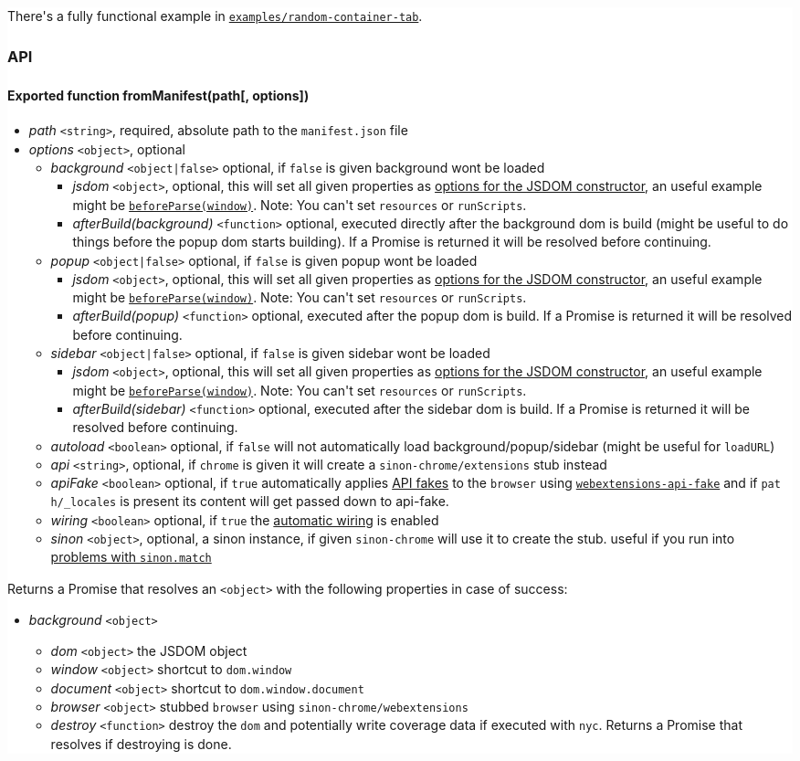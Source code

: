 There's a fully functional example in [`examples/random-container-tab`](examples/random-container-tab).

### API

#### Exported function fromManifest(path[, options])

- _path_ `<string>`, required, absolute path to the `manifest.json` file
- _options_ `<object>`, optional
  - _background_ `<object|false>` optional, if `false` is given background wont be loaded
    - _jsdom_ `<object>`, optional, this will set all given properties as [options for the JSDOM constructor](https://github.com/jsdom/jsdom#customizing-jsdom), an useful example might be [`beforeParse(window)`](https://github.com/jsdom/jsdom#intervening-before-parsing). Note: You can't set `resources` or `runScripts`.
    - _afterBuild(background)_ `<function>` optional, executed directly after the background dom is build (might be useful to do things before the popup dom starts building). If a Promise is returned it will be resolved before continuing.
  - _popup_ `<object|false>` optional, if `false` is given popup wont be loaded
    - _jsdom_ `<object>`, optional, this will set all given properties as [options for the JSDOM constructor](https://github.com/jsdom/jsdom#customizing-jsdom), an useful example might be [`beforeParse(window)`](https://github.com/jsdom/jsdom#intervening-before-parsing). Note: You can't set `resources` or `runScripts`.
    - _afterBuild(popup)_ `<function>` optional, executed after the popup dom is build. If a Promise is returned it will be resolved before continuing.
  - _sidebar_ `<object|false>` optional, if `false` is given sidebar wont be loaded
    - _jsdom_ `<object>`, optional, this will set all given properties as [options for the JSDOM constructor](https://github.com/jsdom/jsdom#customizing-jsdom), an useful example might be [`beforeParse(window)`](https://github.com/jsdom/jsdom#intervening-before-parsing). Note: You can't set `resources` or `runScripts`.
    - _afterBuild(sidebar)_ `<function>` optional, executed after the sidebar dom is build. If a Promise is returned it will be resolved before continuing.
  - _autoload_ `<boolean>` optional, if `false` will not automatically load background/popup/sidebar (might be useful for `loadURL`)
  - _api_ `<string>`, optional, if `chrome` is given it will create a `sinon-chrome/extensions` stub instead
  - _apiFake_ `<boolean>` optional, if `true` automatically applies [API fakes](#api-fake) to the `browser` using [`webextensions-api-fake`](https://github.com/stoically/webextensions-api-fake) and if `path/_locales` is present its content will get passed down to api-fake.
  - _wiring_ `<boolean>` optional, if `true` the [automatic wiring](#automatic-wiring) is enabled
  - _sinon_ `<object>`, optional, a sinon instance, if given `sinon-chrome` will use it to create the stub. useful if you run into [problems with `sinon.match`](https://github.com/acvetkov/sinon-chrome/issues/67#issuecomment-370255632)

Returns a Promise that resolves an `<object>` with the following properties in case of success:

- _background_ `<object>`

  - _dom_ `<object>` the JSDOM object
  - _window_ `<object>` shortcut to `dom.window`
  - _document_ `<object>` shortcut to `dom.window.document`
  - _browser_ `<object>` stubbed `browser` using `sinon-chrome/webextensions`
  - _destroy_ `<function>` destroy the `dom` and potentially write coverage data if executed with `nyc`. Returns a Promise that resolves if destroying is done.
